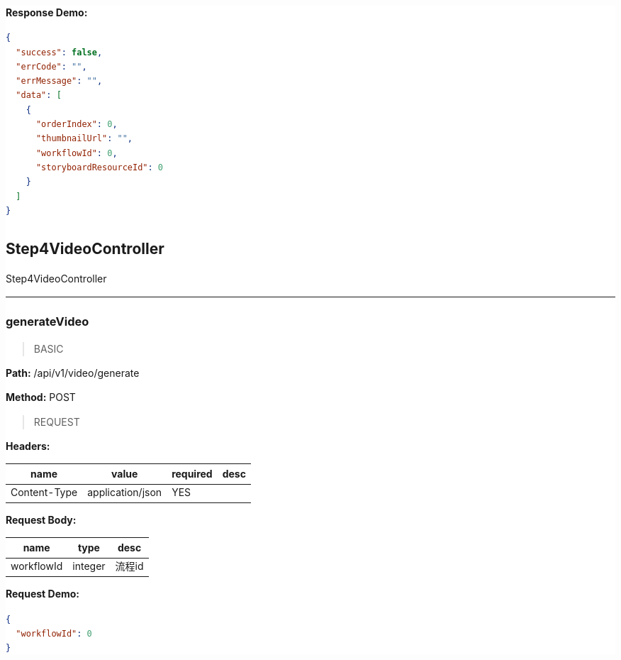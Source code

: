 **Response Demo:**

```json
{
  "success": false,
  "errCode": "",
  "errMessage": "",
  "data": [
    {
      "orderIndex": 0,
      "thumbnailUrl": "",
      "workflowId": 0,
      "storyboardResourceId": 0
    }
  ]
}
```





## Step4VideoController

Step4VideoController


---
### generateVideo

> BASIC

**Path:** /api/v1/video/generate

**Method:** POST

> REQUEST

**Headers:**

| name | value | required | desc |
| ------------ | ------------ | ------------ | ------------ |
| Content-Type | application/json | YES |  |

**Request Body:**

| name | type | desc |
| ------------ | ------------ | ------------ |
| workflowId | integer | 流程id |

**Request Demo:**

```json
{
  "workflowId": 0
}
```
